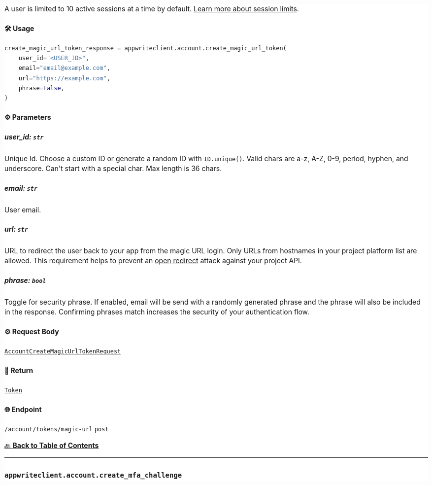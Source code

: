 A user is limited to 10 active sessions at a time by default. [Learn more about session limits](https://appwrite.io/docs/authentication-security#limits).


#### 🛠️ Usage<a id="🛠️-usage"></a>

```python
create_magic_url_token_response = appwriteclient.account.create_magic_url_token(
    user_id="<USER_ID>",
    email="email@example.com",
    url="https://example.com",
    phrase=False,
)
```

#### ⚙️ Parameters<a id="⚙️-parameters"></a>

##### user_id: `str`<a id="user_id-str"></a>

Unique Id. Choose a custom ID or generate a random ID with `ID.unique()`. Valid chars are a-z, A-Z, 0-9, period, hyphen, and underscore. Can't start with a special char. Max length is 36 chars.

##### email: `str`<a id="email-str"></a>

User email.

##### url: `str`<a id="url-str"></a>

URL to redirect the user back to your app from the magic URL login. Only URLs from hostnames in your project platform list are allowed. This requirement helps to prevent an [open redirect](https://cheatsheetseries.owasp.org/cheatsheets/Unvalidated_Redirects_and_Forwards_Cheat_Sheet.html) attack against your project API.

##### phrase: `bool`<a id="phrase-bool"></a>

Toggle for security phrase. If enabled, email will be send with a randomly generated phrase and the phrase will also be included in the response. Confirming phrases match increases the security of your authentication flow.

#### ⚙️ Request Body<a id="⚙️-request-body"></a>

[`AccountCreateMagicUrlTokenRequest`](./appwrite_client_python_sdk/type/account_create_magic_url_token_request.py)
#### 🔄 Return<a id="🔄-return"></a>

[`Token`](./appwrite_client_python_sdk/pydantic/token.py)

#### 🌐 Endpoint<a id="🌐-endpoint"></a>

`/account/tokens/magic-url` `post`

[🔙 **Back to Table of Contents**](#table-of-contents)

---

### `appwriteclient.account.create_mfa_challenge`<a id="appwriteclientaccountcreate_mfa_challenge"></a>
